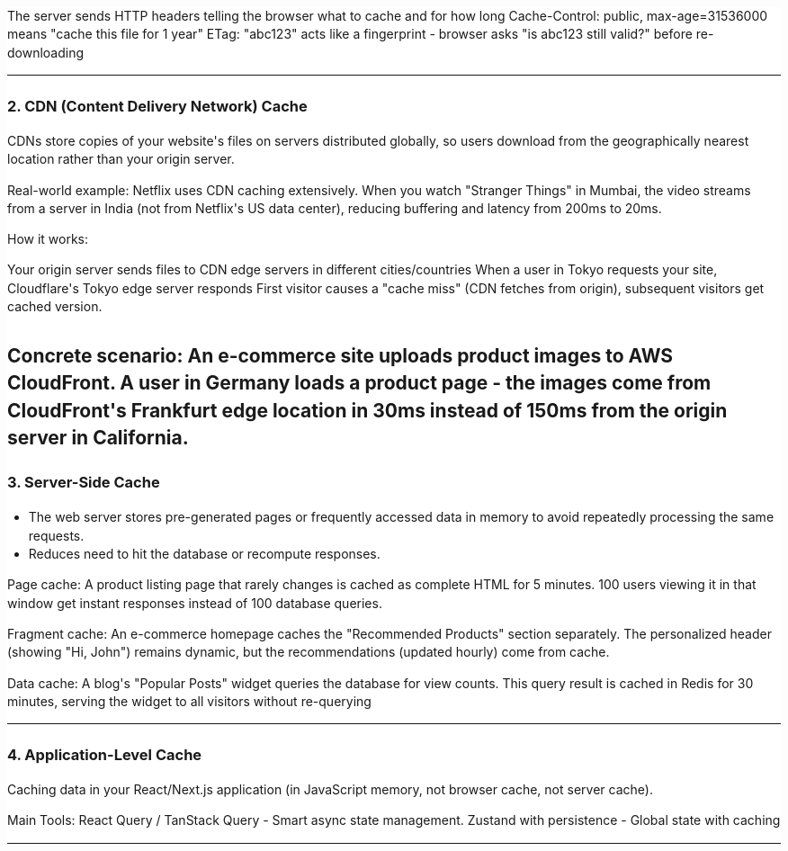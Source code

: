 The server sends HTTP headers telling the browser what to cache and for how long
Cache-Control: public, max-age=31536000 means "cache this file for 1 year"
ETag: "abc123" acts like a fingerprint - browser asks "is abc123 still valid?" before re-downloading

---

### 2. **CDN (Content Delivery Network) Cache**

CDNs store copies of your website's files on servers distributed globally,
so users download from the geographically nearest location rather than your origin server.

Real-world example: Netflix uses CDN caching extensively. When you watch "Stranger Things" in Mumbai, the video streams from a server in India (not from Netflix's US data center), reducing buffering and latency from 200ms to 20ms.

How it works:

Your origin server sends files to CDN edge servers in different cities/countries
When a user in Tokyo requests your site, Cloudflare's Tokyo edge server responds
First visitor causes a "cache miss" (CDN fetches from origin), subsequent visitors get cached version.

 Concrete scenario: An e-commerce site uploads product images to AWS CloudFront. A user in Germany loads a product page - the images come from CloudFront's Frankfurt edge location in 30ms instead of 150ms from the origin server in California.
---

### 3. **Server-Side Cache**

* The web server stores pre-generated pages or frequently accessed data in memory to avoid repeatedly processing the same requests.
* Reduces need to hit the database or recompute responses.

Page cache: A product listing page that rarely changes is cached as complete HTML for 5 minutes. 100 users viewing it in that window get instant responses instead of 100 database queries.

Fragment cache: An e-commerce homepage caches the "Recommended Products" section separately. The personalized header (showing "Hi, John") remains dynamic, but the recommendations (updated hourly) come from cache.

Data cache: A blog's "Popular Posts" widget queries the database for view counts. This query result is cached in Redis for 30 minutes, serving the widget to all visitors without re-querying

---

### 4. **Application-Level Cache**

Caching data in your React/Next.js application (in JavaScript memory, not browser cache, not server cache).

Main Tools:
React Query / TanStack Query - Smart async state management.
Zustand with persistence - Global state with caching


---